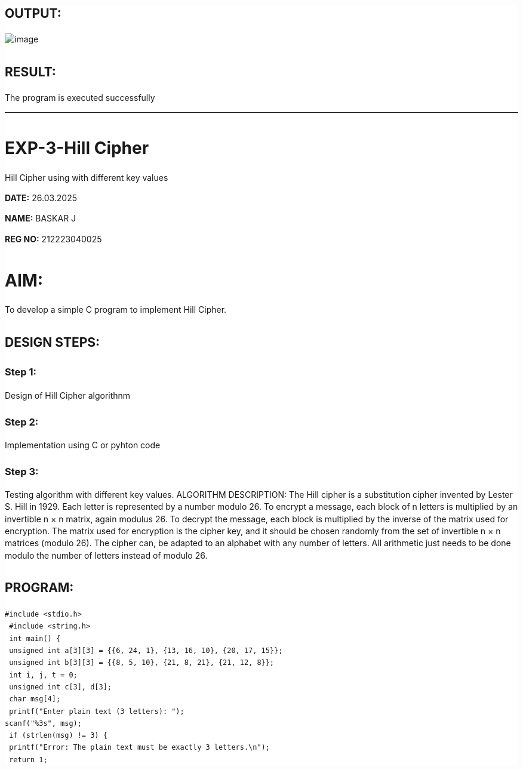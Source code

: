 ## OUTPUT:
![image](https://github.com/user-attachments/assets/4f0c368c-22bc-40c2-a438-bc083fbfd0a5)

## RESULT:
The program is executed successfully


---------------------------

# EXP-3-Hill Cipher
Hill Cipher using with different key values

**DATE:** 26.03.2025

**NAME:** BASKAR J

**REG NO:** 212223040025

# AIM:

To develop a simple C program to implement Hill Cipher.

## DESIGN STEPS:

### Step 1:

Design of Hill Cipher algorithnm 

### Step 2:

Implementation using C or pyhton code

### Step 3:

Testing algorithm with different key values. 
ALGORITHM DESCRIPTION:
The Hill cipher is a substitution cipher invented by Lester S. Hill in 1929. Each letter is represented by a number modulo 26. To encrypt a message, each block of n letters is multiplied by an invertible n × n matrix, again modulus 26.
To decrypt the message, each block is multiplied by the inverse of the matrix used for encryption. The matrix used for encryption is the cipher key, and it should be chosen randomly from the set of invertible n × n matrices (modulo 26).
The cipher can, be adapted to an alphabet with any number of letters. All arithmetic just needs to be done modulo the number of letters instead of modulo 26.


## PROGRAM:
```
#include <stdio.h>
 #include <string.h>
 int main() {
 unsigned int a[3][3] = {{6, 24, 1}, {13, 16, 10}, {20, 17, 15}};
 unsigned int b[3][3] = {{8, 5, 10}, {21, 8, 21}, {21, 12, 8}};
 int i, j, t = 0;
 unsigned int c[3], d[3];
 char msg[4]; 
 printf("Enter plain text (3 letters): ");
scanf("%3s", msg);
 if (strlen(msg) != 3) {
 printf("Error: The plain text must be exactly 3 letters.\n");
 return 1;
```